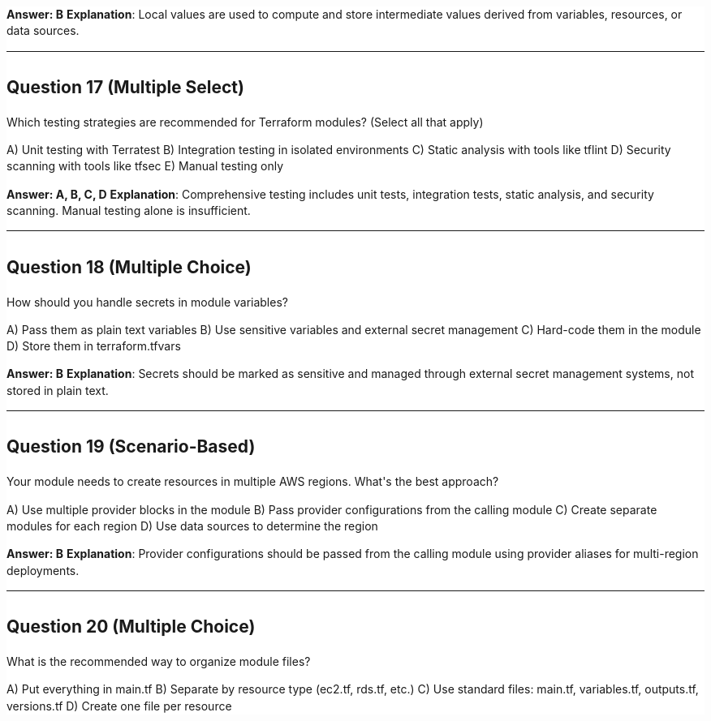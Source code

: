 **Answer: B**
**Explanation**: Local values are used to compute and store intermediate values derived from variables, resources, or data sources.

---

## **Question 17** (Multiple Select)
Which testing strategies are recommended for Terraform modules? (Select all that apply)

A) Unit testing with Terratest
B) Integration testing in isolated environments
C) Static analysis with tools like tflint
D) Security scanning with tools like tfsec
E) Manual testing only

**Answer: A, B, C, D**
**Explanation**: Comprehensive testing includes unit tests, integration tests, static analysis, and security scanning. Manual testing alone is insufficient.

---

## **Question 18** (Multiple Choice)
How should you handle secrets in module variables?

A) Pass them as plain text variables
B) Use sensitive variables and external secret management
C) Hard-code them in the module
D) Store them in terraform.tfvars

**Answer: B**
**Explanation**: Secrets should be marked as sensitive and managed through external secret management systems, not stored in plain text.

---

## **Question 19** (Scenario-Based)
Your module needs to create resources in multiple AWS regions. What's the best approach?

A) Use multiple provider blocks in the module
B) Pass provider configurations from the calling module
C) Create separate modules for each region
D) Use data sources to determine the region

**Answer: B**
**Explanation**: Provider configurations should be passed from the calling module using provider aliases for multi-region deployments.

---

## **Question 20** (Multiple Choice)
What is the recommended way to organize module files?

A) Put everything in main.tf
B) Separate by resource type (ec2.tf, rds.tf, etc.)
C) Use standard files: main.tf, variables.tf, outputs.tf, versions.tf
D) Create one file per resource
